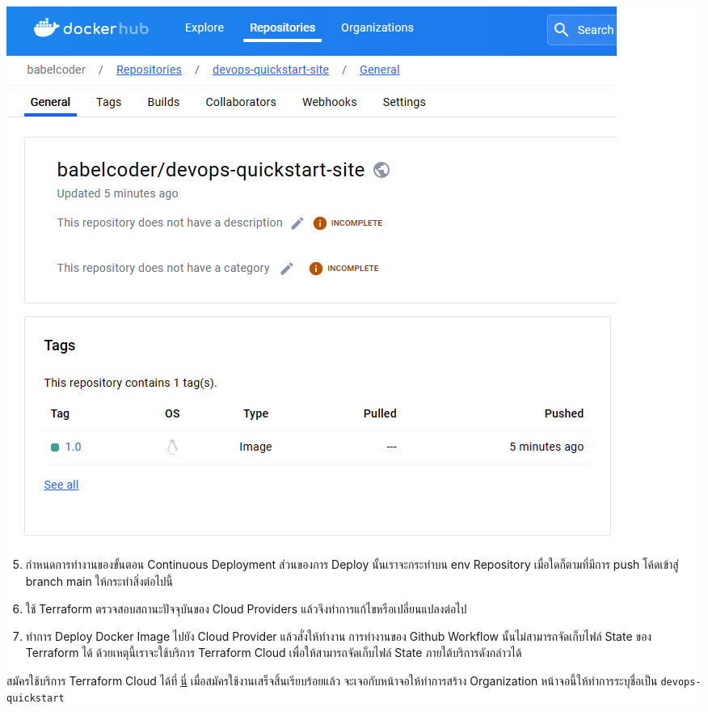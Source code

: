 ![docker-deploy-success](/DevOps_Course//Images/docker-deploy-success.png)

5. กำหนดการทำงานของขั้นตอน Continuous Deployment
ส่วนของการ Deploy นั้นเราจะกระทำบน env Repository เมื่อใดก็ตามที่มีการ push โค้ดเข้าสู่ branch main ให้กระทำสิ่งต่อไปนี้

1. ใช้ Terraform ตรวจสอบสถานะปัจจุบันของ Cloud Providers แล้วจึงทำการแก้ไขหรือเปลี่ยนแปลงต่อไป
2. ทำการ Deploy Docker Image ไปยัง Cloud Provider แล้วสั่งให้ทำงาน
การทำงานของ Github Workflow นั้นไม่สามารถจัดเก็บไฟล์ State ของ Terraform ได้ ด้วยเหตุนี้เราจะใช้บริการ Terraform Cloud เพื่อให้สามารถจัดเก็บไฟล์ State ภายใต้บริการดังกล่าวได้

สมัครใช้บริการ Terraform Cloud ได้ที่ [นี่](https://app.terraform.io/session) เมื่อสมัครใช้งานเสร็จสิ้นเรียบร้อยแล้ว จะเจอกับหน้าจอให้ทำการสร้าง Organization หน้าจอนี้ให้ทำการระบุชื่อเป็น `devops-quickstart`
